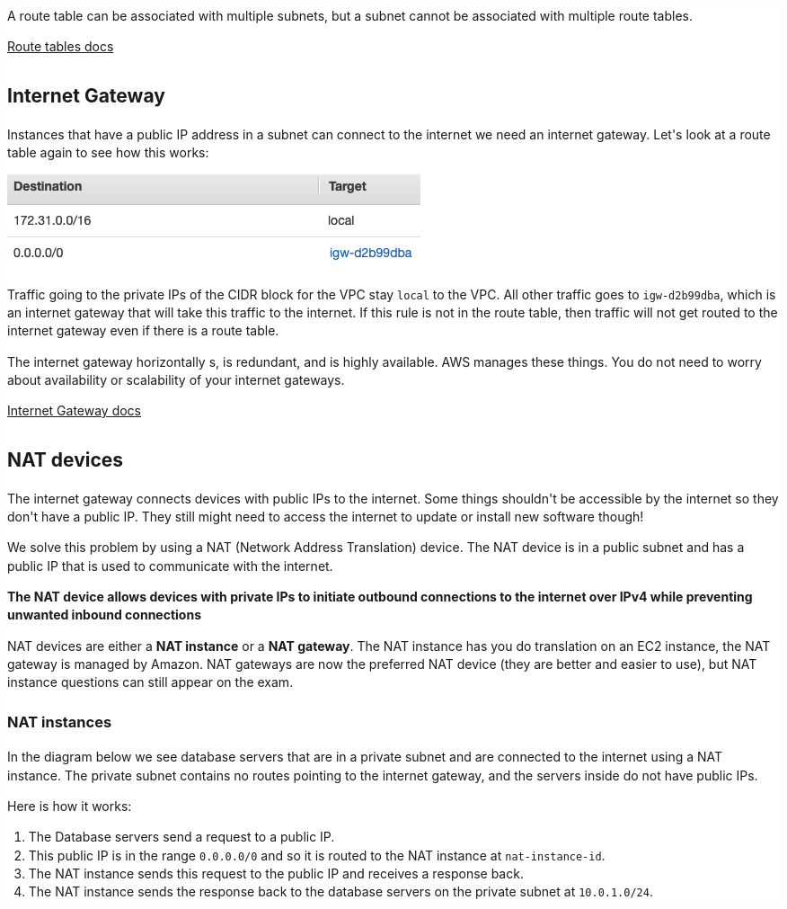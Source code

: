 A route table can be associated with multiple subnets, but a subnet cannot be associated with multiple route tables.

[Route tables docs](https://docs.aws.amazon.com/vpc/latest/userguide/VPC_Route_Tables.html)

## Internet Gateway

Instances that have a public IP address in a subnet can connect to the internet we need an internet gateway. Let's look at a route table again to see how this works:

![](./images/route-table.png)

Traffic going to the private IPs of the CIDR block for the VPC stay `local` to the VPC. All other traffic goes to `igw-d2b99dba`, which is an internet gateway that will take this traffic to the internet. If this rule is not in the route table, then traffic will not get routed to the internet gateway even if there is a route table.

The internet gateway horizontally
s, is redundant, and is highly available. AWS manages these things. You do not need to worry about availability or scalability of your internet gateways.

[Internet Gateway docs](https://docs.aws.amazon.com/vpc/latest/userguide/VPC_Internet_Gateway.html)

## NAT devices

The internet gateway connects devices with public IPs to the internet. Some things shouldn't be accessible by the internet so they don't have a public IP. They still might need to access the internet to update or install new software though!

We solve this problem by using a NAT (Network Address Translation) device. The NAT device is in a public subnet and has a public IP that is used to communicate with the internet.

**The NAT device allows devices with private IPs to initiate outbound connections to the internet over IPv4 while preventing unwanted inbound connections**

NAT devices are either a **NAT instance** or a **NAT gateway**. The NAT instance has you do translation on an EC2 instance, the NAT gateway is managed by Amazon. NAT gateways are now the preferred NAT device (they are better and easier to use), but NAT instance questions can still appear on the exam.

### NAT instances

In the diagram below we see database servers that are in a private subnet and are connected to the internet using a NAT instance. The private subnet contains no routes pointing to the internet gateway, and the servers inside do not have public IPs.

Here is how it works:

1. The Database servers send a request to a public IP.
2. This public IP is in the range `0.0.0.0/0` and so it is routed to the NAT instance at `nat-instance-id`.
3. The NAT instance sends this request to the public IP and receives a response back.
4. The NAT instance sends the response back to the database servers on the private subnet at `10.0.1.0/24`.

